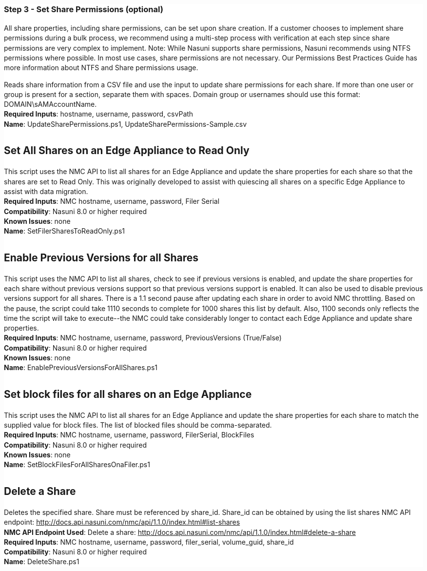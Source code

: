 ### Step 3 - Set Share Permissions (optional)
All share properties, including share permissions, can be set upon share creation. If a customer chooses to implement share permissions during a bulk process, we recommend using a multi-step process with verification at each step since share permissions are very complex to implement. Note: While Nasuni supports share permissions, Nasuni recommends using NTFS permissions where possible. In most use cases, share permissions are not necessary. Our Permissions Best Practices Guide has more information about NTFS and Share permissions usage.

Reads share information from a CSV file and use the input to update share permissions for each share. If more than one user or group is present for a section, separate them with spaces. Domain group or usernames should use this format: DOMAIN\sAMAccountName.\
**Required Inputs**:  hostname, username, password, csvPath\
**Name**: UpdateSharePermissions.ps1, UpdateSharePermissions-Sample.csv


## Set All Shares on an Edge Appliance to Read Only
This script uses the NMC API to list all shares for an Edge Appliance and update the share properties for each share so that the shares are set to Read Only. This was originally developed to assist with quiescing all shares on a specific Edge Appliance to assist with data migration. \
**Required Inputs**: NMC hostname, username, password, Filer Serial\
**Compatibility**: Nasuni 8.0 or higher required\
**Known Issues**: none\
**Name**: SetFilerSharesToReadOnly.ps1

## Enable Previous Versions for all Shares
This script uses the NMC API to list all shares, check to see if previous versions is enabled, and update the share properties for each share without previous versions support so that previous versions support is enabled. It can also be used to disable previous versions support for all shares. There is a 1.1 second pause after updating each share in order to avoid NMC throttling. Based on the pause, the script could take 1110 seconds to complete for 1000 shares this list by default. Also, 1100 seconds only reflects the time the script will take to execute--the NMC could take considerably longer to contact each Edge Appliance and update share properties.\
**Required Inputs**: NMC hostname, username, password, PreviousVersions (True/False)\
**Compatibility**: Nasuni 8.0 or higher required\
**Known Issues**: none\
**Name**: EnablePreviousVersionsForAllShares.ps1

## Set block files for all shares on an Edge Appliance
This script uses the NMC API to list all shares for an Edge Appliance and update the share properties for each share to match the supplied value for block files. The list of blocked files should be comma-separated.\
**Required Inputs**: NMC hostname, username, password, FilerSerial, BlockFiles\
**Compatibility**: Nasuni 8.0 or higher required\
**Known Issues**: none\
**Name**: SetBlockFilesForAllSharesOnaFiler.ps1

## Delete a Share
Deletes the specified share. Share must be referenced by share_id. Share_id can be obtained by using the list shares NMC API endpoint: http://docs.api.nasuni.com/nmc/api/1.1.0/index.html#list-shares \
**NMC API Endpoint Used**: Delete a share: http://docs.api.nasuni.com/nmc/api/1.1.0/index.html#delete-a-share \
**Required Inputs**: NMC hostname, username, password, filer_serial, volume_guid, share_id\
**Compatibility**: Nasuni 8.0 or higher required\
**Name**: DeleteShare.ps1
